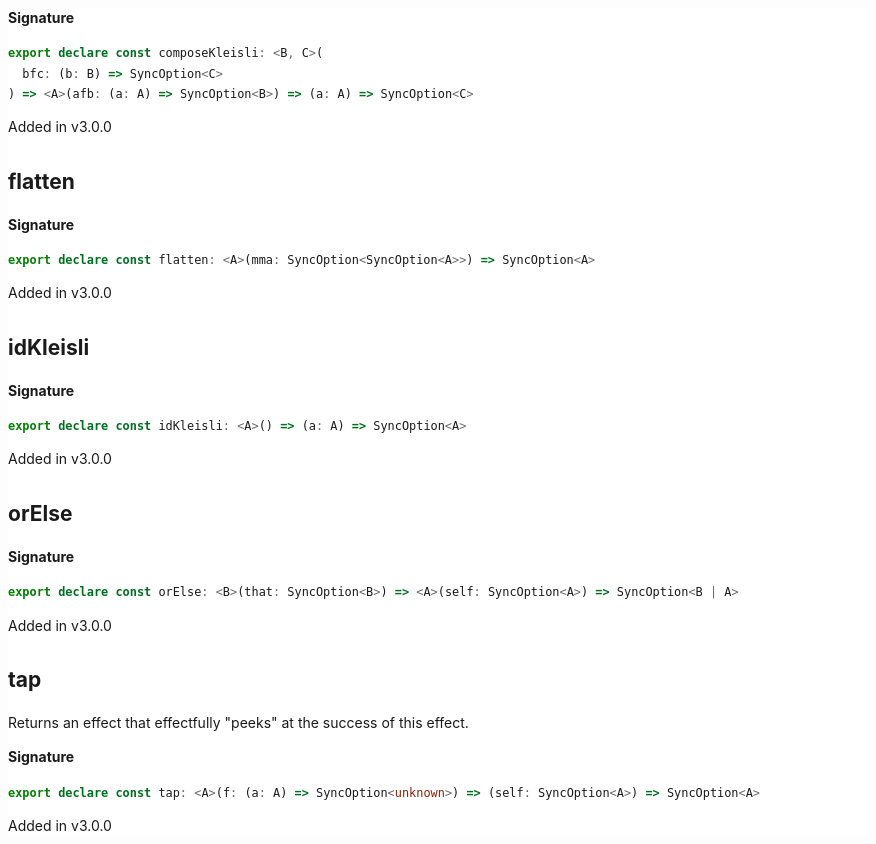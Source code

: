 **Signature**

```ts
export declare const composeKleisli: <B, C>(
  bfc: (b: B) => SyncOption<C>
) => <A>(afb: (a: A) => SyncOption<B>) => (a: A) => SyncOption<C>
```

Added in v3.0.0

## flatten

**Signature**

```ts
export declare const flatten: <A>(mma: SyncOption<SyncOption<A>>) => SyncOption<A>
```

Added in v3.0.0

## idKleisli

**Signature**

```ts
export declare const idKleisli: <A>() => (a: A) => SyncOption<A>
```

Added in v3.0.0

## orElse

**Signature**

```ts
export declare const orElse: <B>(that: SyncOption<B>) => <A>(self: SyncOption<A>) => SyncOption<B | A>
```

Added in v3.0.0

## tap

Returns an effect that effectfully "peeks" at the success of this effect.

**Signature**

```ts
export declare const tap: <A>(f: (a: A) => SyncOption<unknown>) => (self: SyncOption<A>) => SyncOption<A>
```

Added in v3.0.0
